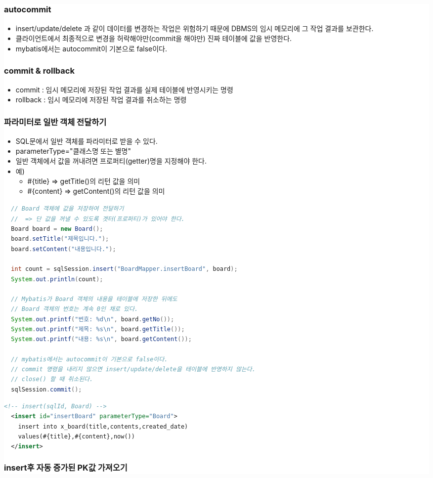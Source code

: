 ### autocommit

- insert/update/delete 과 같이 데이터를 변경하는 작업은 위험하기 때문에 DBMS의 임시 메모리에 그 작업 결과를 보관한다.
- 클라이언트에서 최종적으로 변경을 허락해야만(commit을 해야만) 진짜 테이블에 값을 반영한다.
- mybatis에서는 autocommit이 기본으로 false이다.

### commit & rollback

- commit : 임시 메모리에 저장된 작업 결과를 실제 테이블에 반영시키는 명령
- rollback : 임시 메모리에 저장된 작업 결과를 취소하는 명령

### 파라미터로 일반 객체 전달하기

- SQL문에서 일반 객체를 파라미터로 받을 수 있다.
- parameterType="클래스명 또는 별명"
- 일반 객체에서 값을 꺼내려면 프로퍼티(getter)명을 지정해야 한다.
- 예)
    - #{title} ⇒ getTitle()의 리턴 값을 의미
    - #{content} ⇒ getContent()의 리턴 값을 의미

```java
  // Board 객체에 값을 저장하여 전달하기
  //  => 단 값을 꺼낼 수 있도록 겟터(프로퍼티)가 있어야 한다.
  Board board = new Board();
  board.setTitle("제목입니다.");
  board.setContent("내용입니다.");

  int count = sqlSession.insert("BoardMapper.insertBoard", board);
  System.out.println(count);

  // Mybatis가 Board 객체의 내용을 테이블에 저장한 뒤에도
  // Board 객체의 번호는 계속 0인 채로 있다.
  System.out.printf("번호: %d\n", board.getNo());
  System.out.printf("제목: %s\n", board.getTitle());
  System.out.printf("내용: %s\n", board.getContent());

  // mybatis에서는 autocommit이 기본으로 false이다.
  // commit 명령을 내리지 않으면 insert/update/delete을 테이블에 반영하지 않는다.
  // close() 할 때 취소된다.
  sqlSession.commit();

```

```xml
<!-- insert(sqlId, Board) -->
  <insert id="insertBoard" parameterType="Board">
    insert into x_board(title,contents,created_date) 
    values(#{title},#{content},now())
  </insert>
```

### insert후 자동 증가된 PK값 가져오기
